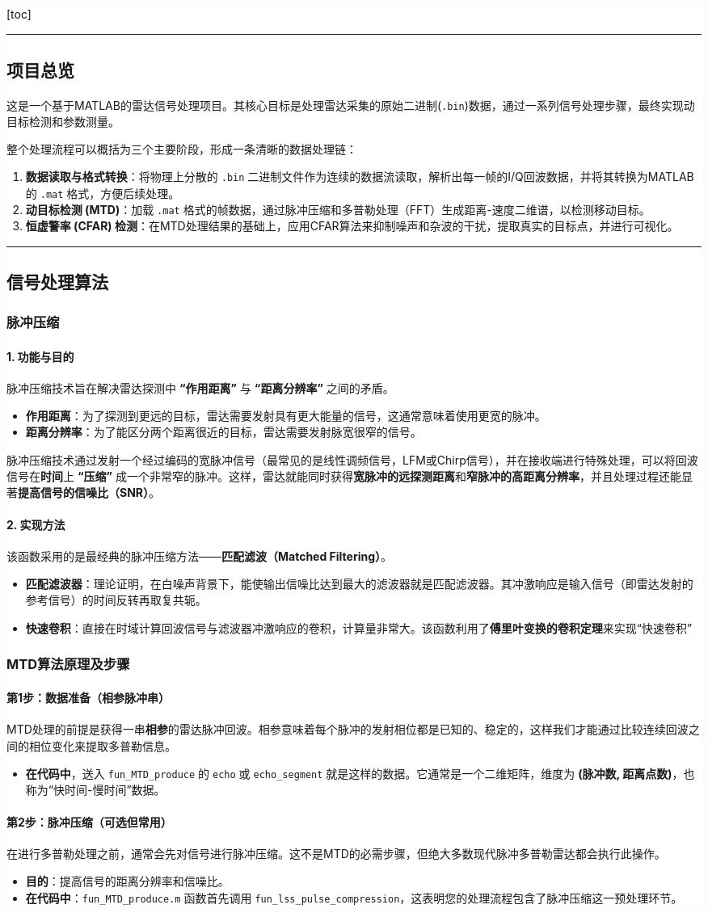 
[toc]


* * *
## **项目总览**

这是一个基于MATLAB的雷达信号处理项目。其核心目标是处理雷达采集的原始二进制(`.bin`)数据，通过一系列信号处理步骤，最终实现动目标检测和参数测量。

整个处理流程可以概括为三个主要阶段，形成一条清晰的数据处理链：

1.  **数据读取与格式转换**：将物理上分散的 `.bin` 二进制文件作为连续的数据流读取，解析出每一帧的I/Q回波数据，并将其转换为MATLAB的 `.mat` 格式，方便后续处理。
2.  **动目标检测 (MTD)**：加载 `.mat` 格式的帧数据，通过脉冲压缩和多普勒处理（FFT）生成距离-速度二维谱，以检测移动目标。
3.  **恒虚警率 (CFAR) 检测**：在MTD处理结果的基础上，应用CFAR算法来抑制噪声和杂波的干扰，提取真实的目标点，并进行可视化。

* * *

## **信号处理算法**
### 脉冲压缩

#### 1\. 功能与目的

脉冲压缩技术旨在解决雷达探测中 **“作用距离”** 与 **“距离分辨率”** 之间的矛盾。

-   **作用距离**：为了探测到更远的目标，雷达需要发射具有更大能量的信号，这通常意味着使用更宽的脉冲。
-   **距离分辨率**：为了能区分两个距离很近的目标，雷达需要发射脉宽很窄的信号。

脉冲压缩技术通过发射一个经过编码的宽脉冲信号（最常见的是线性调频信号，LFM或Chirp信号），并在接收端进行特殊处理，可以将回波信号在**时间**上 **“压缩”** 成一个非常窄的脉冲。这样，雷达就能同时获得**宽脉冲的远探测距离**和**窄脉冲的高距离分辨率**，并且处理过程还能显著**提高信号的信噪比（SNR）**。

#### 2\. 实现方法

该函数采用的是最经典的脉冲压缩方法——**匹配滤波（Matched Filtering）**。

-   **匹配滤波器**：理论证明，在白噪声背景下，能使输出信噪比达到最大的滤波器就是匹配滤波器。其冲激响应是输入信号（即雷达发射的参考信号）的时间反转再取复共轭。
    
-   **快速卷积**：直接在时域计算回波信号与滤波器冲激响应的卷积，计算量非常大。该函数利用了**傅里叶变换的卷积定理**来实现“快速卷积”



### MTD算法原理及步骤

#### 第1步：数据准备（相参脉冲串）

MTD处理的前提是获得一串**相参**的雷达脉冲回波。相参意味着每个脉冲的发射相位都是已知的、稳定的，这样我们才能通过比较连续回波之间的相位变化来提取多普勒信息。

-  **在代码中**，送入 `fun_MTD_produce` 的 `echo` 或 `echo_segment` 就是这样的数据。它通常是一个二维矩阵，维度为 **(脉冲数, 距离点数)**，也称为“快时间-慢时间”数据。

#### 第2步：脉冲压缩（可选但常用）

在进行多普勒处理之前，通常会先对信号进行脉冲压缩。这不是MTD的必需步骤，但绝大多数现代脉冲多普勒雷达都会执行此操作。

-   **目的**：提高信号的距离分辨率和信噪比。
-   **在代码中**：`fun_MTD_produce.m` 函数首先调用 `fun_lss_pulse_compression`，这表明您的处理流程包含了脉冲压缩这一预处理环节。


